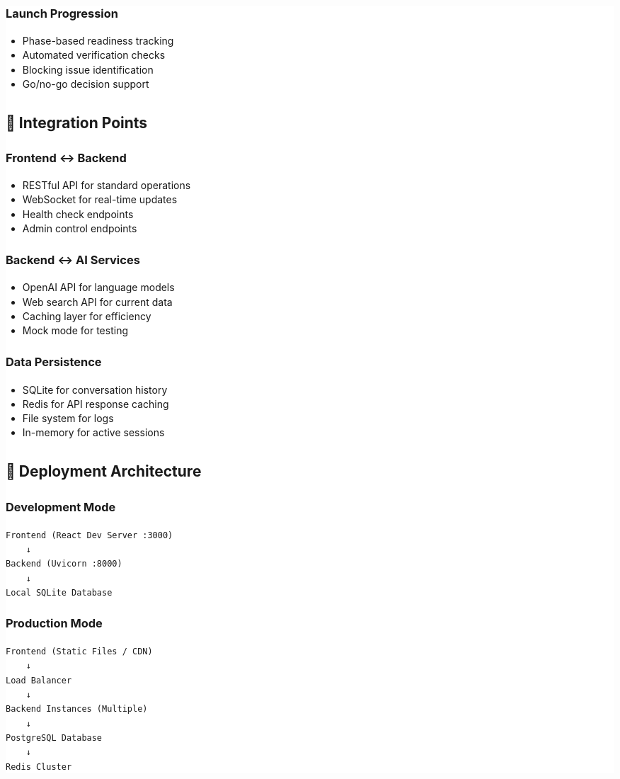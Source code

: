 ### Launch Progression
- Phase-based readiness tracking
- Automated verification checks
- Blocking issue identification
- Go/no-go decision support

## 🔌 Integration Points

### Frontend ↔ Backend
- RESTful API for standard operations
- WebSocket for real-time updates
- Health check endpoints
- Admin control endpoints

### Backend ↔ AI Services
- OpenAI API for language models
- Web search API for current data
- Caching layer for efficiency
- Mock mode for testing

### Data Persistence
- SQLite for conversation history
- Redis for API response caching
- File system for logs
- In-memory for active sessions

## 🚀 Deployment Architecture

### Development Mode
```
Frontend (React Dev Server :3000)
    ↓
Backend (Uvicorn :8000)
    ↓
Local SQLite Database
```

### Production Mode
```
Frontend (Static Files / CDN)
    ↓
Load Balancer
    ↓
Backend Instances (Multiple)
    ↓
PostgreSQL Database
    ↓
Redis Cluster
```
